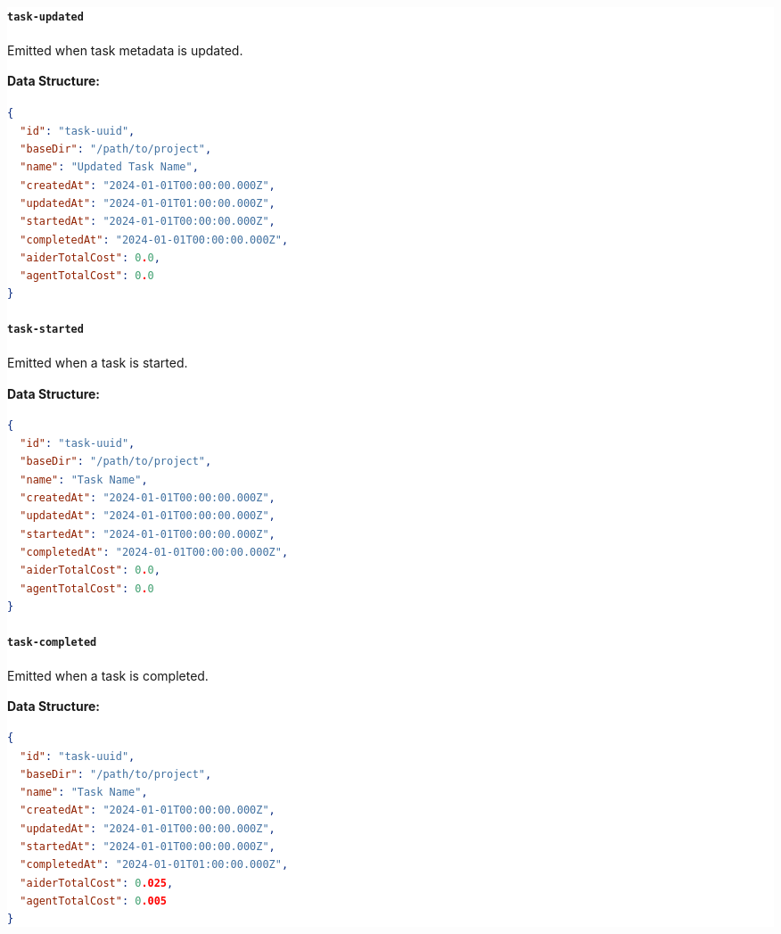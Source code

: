 #### `task-updated`
Emitted when task metadata is updated.

**Data Structure:**
```json
{
  "id": "task-uuid",
  "baseDir": "/path/to/project",
  "name": "Updated Task Name",
  "createdAt": "2024-01-01T00:00:00.000Z",
  "updatedAt": "2024-01-01T01:00:00.000Z",
  "startedAt": "2024-01-01T00:00:00.000Z",
  "completedAt": "2024-01-01T00:00:00.000Z",
  "aiderTotalCost": 0.0,
  "agentTotalCost": 0.0
}
```

#### `task-started`
Emitted when a task is started.

**Data Structure:**
```json
{
  "id": "task-uuid",
  "baseDir": "/path/to/project",
  "name": "Task Name",
  "createdAt": "2024-01-01T00:00:00.000Z",
  "updatedAt": "2024-01-01T00:00:00.000Z",
  "startedAt": "2024-01-01T00:00:00.000Z",
  "completedAt": "2024-01-01T00:00:00.000Z",
  "aiderTotalCost": 0.0,
  "agentTotalCost": 0.0
}
```

#### `task-completed`
Emitted when a task is completed.

**Data Structure:**
```json
{
  "id": "task-uuid",
  "baseDir": "/path/to/project",
  "name": "Task Name",
  "createdAt": "2024-01-01T00:00:00.000Z",
  "updatedAt": "2024-01-01T00:00:00.000Z",
  "startedAt": "2024-01-01T00:00:00.000Z",
  "completedAt": "2024-01-01T01:00:00.000Z",
  "aiderTotalCost": 0.025,
  "agentTotalCost": 0.005
}
```
